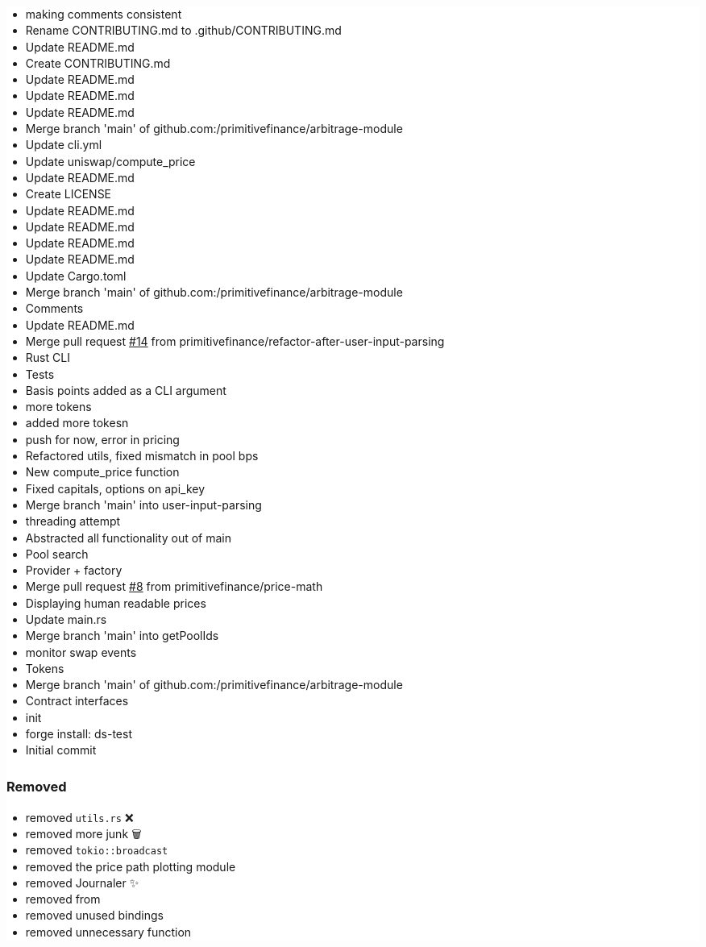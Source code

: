 - making comments consistent
- Rename CONTRIBUTING.md to .github/CONTRIBUTING.md
- Update README.md
- Create CONTRIBUTING.md
- Update README.md
- Update README.md
- Update README.md
- Merge branch 'main' of github.com:/primitivefinance/arbitrage-module
- Update cli.yml
- Update uniswap/compute_price
- Update README.md
- Create LICENSE
- Update README.md
- Update README.md
- Update README.md
- Update README.md
- Update Cargo.toml
- Merge branch 'main' of github.com:/primitivefinance/arbitrage-module
- Comments
- Update README.md
- Merge pull request [#14](https://github.com/JamesEBall/arbiter/pull/14) from primitivefinance/refactor-after-user-input-parsing
- Rust CLI
- Tests
- Basis points added as a CLI argument
- more tokens
- added more tokesn
- push for now, error in pricing
- Refactored utils, fixed mismatch in pool bps
- New compute_price function
- Fixed capitals, options on api_key
- Merge branch 'main' into user-input-parsing
- threading attempt
- Abstracted all functionality out of main
- Pool search
- Provider + factory
- Merge pull request [#8](https://github.com/JamesEBall/arbiter/pull/8) from primitivefinance/price-math
- Displaying human readable prices
- Update main.rs
- Merge branch 'main' into getPoolIds
- monitor swap events
- Tokens
- Merge branch 'main' of github.com:/primitivefinance/arbitrage-module
- Contract interfaces
- init
- forge install: ds-test
- Initial commit

### Removed
- removed `utils.rs` ❌
- removed more junk 🗑️
- removed `tokio::broadcast`
- removed the price path plotting module
- removed Journaler :sparkles:
- removed  from
- removed unused bindings
- removed unnecessary function
